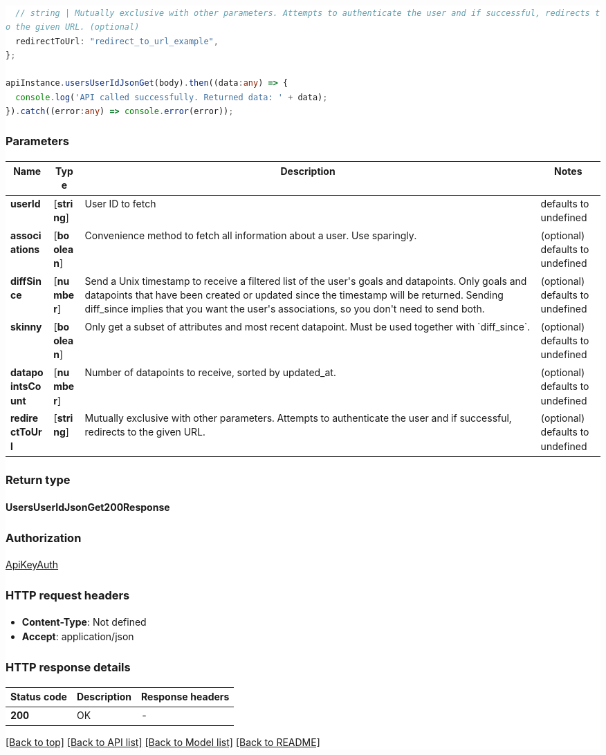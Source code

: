 ```typescript
  // string | Mutually exclusive with other parameters. Attempts to authenticate the user and if successful, redirects to the given URL. (optional)
  redirectToUrl: "redirect_to_url_example",
};

apiInstance.usersUserIdJsonGet(body).then((data:any) => {
  console.log('API called successfully. Returned data: ' + data);
}).catch((error:any) => console.error(error));
```


### Parameters

Name | Type | Description  | Notes
------------- | ------------- | ------------- | -------------
 **userId** | [**string**] | User ID to fetch | defaults to undefined
 **associations** | [**boolean**] | Convenience method to fetch all information about a user. Use sparingly. | (optional) defaults to undefined
 **diffSince** | [**number**] | Send a Unix timestamp to receive a filtered list of the user&#39;s goals and datapoints. Only goals and datapoints that have been created or updated since the timestamp will be returned. Sending diff_since implies that you want the user&#39;s associations, so you don&#39;t need to send both. | (optional) defaults to undefined
 **skinny** | [**boolean**] | Only get a subset of attributes and most recent datapoint. Must be used together with &#x60;diff_since&#x60;. | (optional) defaults to undefined
 **datapointsCount** | [**number**] | Number of datapoints to receive, sorted by updated_at. | (optional) defaults to undefined
 **redirectToUrl** | [**string**] | Mutually exclusive with other parameters. Attempts to authenticate the user and if successful, redirects to the given URL. | (optional) defaults to undefined


### Return type

**UsersUserIdJsonGet200Response**

### Authorization

[ApiKeyAuth](README.md#ApiKeyAuth)

### HTTP request headers

 - **Content-Type**: Not defined
 - **Accept**: application/json


### HTTP response details
| Status code | Description | Response headers |
|-------------|-------------|------------------|
**200** | OK |  -  |

[[Back to top]](#) [[Back to API list]](README.md#documentation-for-api-endpoints) [[Back to Model list]](README.md#documentation-for-models) [[Back to README]](README.md)


